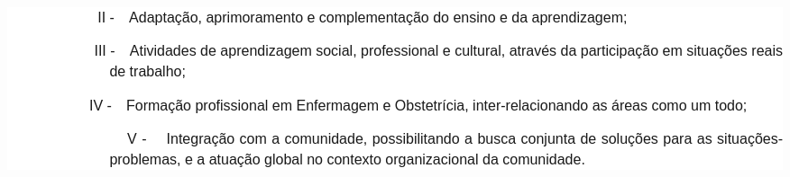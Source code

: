 <p class=MsoNormal style='margin-left:3.0cm;text-align:justify;text-indent:
-3.0cm;mso-text-indent-alt:-7.05pt;mso-list:l9 level1 lfo5;tab-stops:list 70.9pt 3.0cm'><![if !supportLists]><span
style='font-size:12.0pt;font-family:Arial;mso-fareast-font-family:Arial;
mso-no-proof:yes'><span style='mso-list:Ignore'><span style='font:7.0pt "Times New Roman"'>&nbsp;&nbsp;&nbsp;&nbsp;&nbsp;&nbsp;&nbsp;&nbsp;&nbsp;&nbsp;&nbsp;&nbsp;&nbsp;&nbsp;&nbsp;&nbsp;&nbsp;&nbsp;&nbsp;&nbsp;&nbsp;&nbsp;&nbsp;&nbsp;&nbsp;&nbsp;&nbsp;&nbsp;&nbsp;&nbsp;&nbsp;&nbsp;&nbsp;&nbsp;&nbsp;&nbsp;&nbsp;&nbsp;&nbsp;&nbsp;&nbsp;&nbsp;
</span>II - <span style='font:7.0pt "Times New Roman"'>&nbsp;&nbsp;&nbsp;&nbsp;
</span></span></span><![endif]><span style='font-size:12.0pt;font-family:Arial;
mso-no-proof:yes'>Adaptação, aprimoramento e complementação do ensino e da
aprendizagem; <o:p></o:p></span></p>

<p class=MsoNormal style='margin-left:3.0cm;text-align:justify;text-indent:
-3.0cm;mso-text-indent-alt:-7.05pt;mso-list:l9 level1 lfo5;tab-stops:list 70.9pt 3.0cm'><![if !supportLists]><span
style='font-size:12.0pt;font-family:Arial;mso-fareast-font-family:Arial;
mso-no-proof:yes'><span style='mso-list:Ignore'><span style='font:7.0pt "Times New Roman"'>&nbsp;&nbsp;&nbsp;&nbsp;&nbsp;&nbsp;&nbsp;&nbsp;&nbsp;&nbsp;&nbsp;&nbsp;&nbsp;&nbsp;&nbsp;&nbsp;&nbsp;&nbsp;&nbsp;&nbsp;&nbsp;&nbsp;&nbsp;&nbsp;&nbsp;&nbsp;&nbsp;&nbsp;&nbsp;&nbsp;&nbsp;&nbsp;&nbsp;&nbsp;&nbsp;&nbsp;&nbsp;&nbsp;&nbsp;&nbsp;
</span>III - <span style='font:7.0pt "Times New Roman"'>&nbsp;&nbsp;&nbsp;&nbsp;
</span></span></span><![endif]><span style='font-size:12.0pt;font-family:Arial;
mso-no-proof:yes'>Atividades de aprendizagem social, professional e cultural,
através da participação em situações reais de trabalho; <o:p></o:p></span></p>

<p class=MsoNormal style='margin-left:3.0cm;text-align:justify;text-indent:
-3.0cm;mso-text-indent-alt:-7.05pt;mso-list:l9 level1 lfo5;tab-stops:list 70.9pt 3.0cm'><![if !supportLists]><span
style='font-size:12.0pt;font-family:Arial;mso-fareast-font-family:Arial;
mso-no-proof:yes'><span style='mso-list:Ignore'><span style='font:7.0pt "Times New Roman"'>&nbsp;&nbsp;&nbsp;&nbsp;&nbsp;&nbsp;&nbsp;&nbsp;&nbsp;&nbsp;&nbsp;&nbsp;&nbsp;&nbsp;&nbsp;&nbsp;&nbsp;&nbsp;&nbsp;&nbsp;&nbsp;&nbsp;&nbsp;&nbsp;&nbsp;&nbsp;&nbsp;&nbsp;&nbsp;&nbsp;&nbsp;&nbsp;&nbsp;&nbsp;&nbsp;&nbsp;&nbsp;&nbsp;
</span>IV - <span style='font:7.0pt "Times New Roman"'>&nbsp;&nbsp;&nbsp;&nbsp;
</span></span></span><![endif]><span style='font-size:12.0pt;font-family:Arial;
mso-no-proof:yes'>Formação profissional em Enfermagem e Obstetrícia, inter-relacionando
as áreas como um todo; <o:p></o:p></span></p>

<p class=MsoNormal style='margin-left:3.0cm;text-align:justify;text-indent:
-3.0cm;mso-text-indent-alt:-7.05pt;mso-list:l9 level1 lfo5;tab-stops:list 70.9pt 3.0cm'><![if !supportLists]><span
style='font-size:12.0pt;font-family:Arial;mso-fareast-font-family:Arial;
mso-no-proof:yes'><span style='mso-list:Ignore'><span style='font:7.0pt "Times New Roman"'>&nbsp;&nbsp;&nbsp;&nbsp;&nbsp;&nbsp;&nbsp;&nbsp;&nbsp;&nbsp;&nbsp;&nbsp;&nbsp;&nbsp;&nbsp;&nbsp;&nbsp;&nbsp;&nbsp;&nbsp;&nbsp;&nbsp;&nbsp;&nbsp;&nbsp;&nbsp;&nbsp;&nbsp;&nbsp;&nbsp;&nbsp;&nbsp;&nbsp;&nbsp;&nbsp;&nbsp;&nbsp;&nbsp;&nbsp;
</span>V - <span style='font:7.0pt "Times New Roman"'>&nbsp;&nbsp;&nbsp;&nbsp; </span></span></span><![endif]><span
style='font-size:12.0pt;font-family:Arial;mso-no-proof:yes'>Integração com a
comunidade, possibilitando a busca conjunta de soluções para as situações-problemas,
e a atuação global no contexto organizacional da comunidade.<o:p></o:p></span></p>
